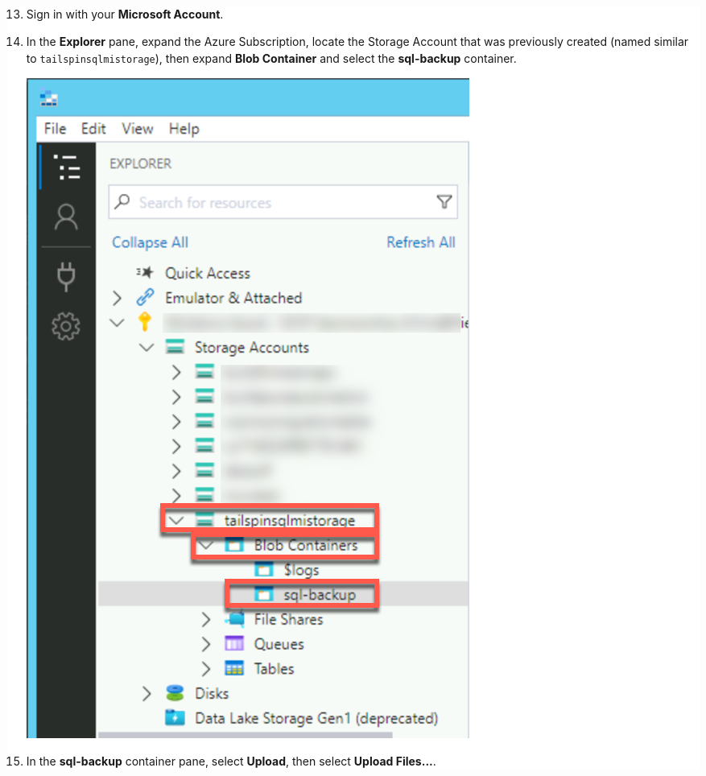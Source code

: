 13. Sign in with your **Microsoft Account**.

14. In the **Explorer** pane, expand the Azure Subscription, locate the Storage Account that was previously created (named similar to `tailspinsqlmistorage`), then expand **Blob Container** and select the **sql-backup** container.

    ![Storage Explorer is displaying the Storage Accounts list with the previously created storage account and the nested Blob Containers tree expanded with the sql-backup container selected.](images/azure-storage-explorer-tailspinsqlmistorage-container-expanded.png "Storage Explorer showing the SQL MI backup storage account expanded")

15. In the **sql-backup** container pane, select **Upload**, then select **Upload Files...**.
